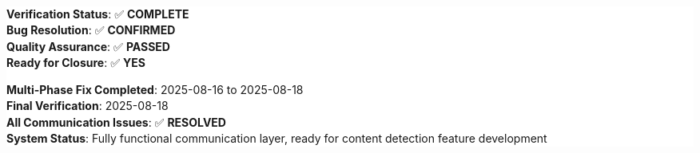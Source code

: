 
**Verification Status**: ✅ **COMPLETE**  
**Bug Resolution**: ✅ **CONFIRMED**  
**Quality Assurance**: ✅ **PASSED**  
**Ready for Closure**: ✅ **YES**

**Multi-Phase Fix Completed**: 2025-08-16 to 2025-08-18  
**Final Verification**: 2025-08-18  
**All Communication Issues**: ✅ **RESOLVED**  
**System Status**: Fully functional communication layer, ready for content detection feature development